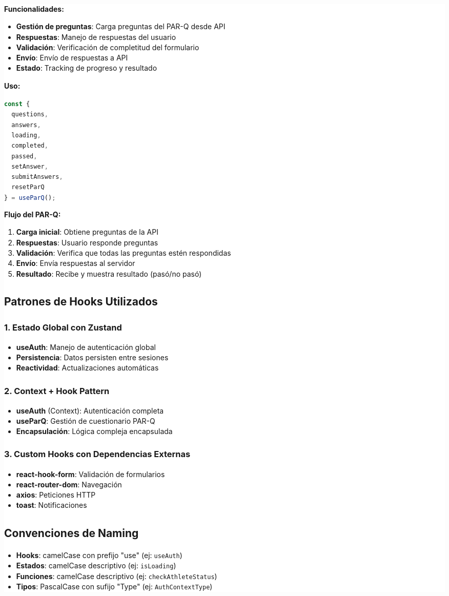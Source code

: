 **Funcionalidades:**
- **Gestión de preguntas**: Carga preguntas del PAR-Q desde API
- **Respuestas**: Manejo de respuestas del usuario
- **Validación**: Verificación de completitud del formulario
- **Envío**: Envío de respuestas a API
- **Estado**: Tracking de progreso y resultado

**Uso:**
```typescript
const { 
  questions, 
  answers, 
  loading, 
  completed, 
  passed, 
  setAnswer, 
  submitAnswers, 
  resetParQ 
} = useParQ();
```

**Flujo del PAR-Q:**
1. **Carga inicial**: Obtiene preguntas de la API
2. **Respuestas**: Usuario responde preguntas
3. **Validación**: Verifica que todas las preguntas estén respondidas
4. **Envío**: Envía respuestas al servidor
5. **Resultado**: Recibe y muestra resultado (pasó/no pasó)

## Patrones de Hooks Utilizados

### 1. Estado Global con Zustand
- **useAuth**: Manejo de autenticación global
- **Persistencia**: Datos persisten entre sesiones
- **Reactividad**: Actualizaciones automáticas

### 2. Context + Hook Pattern
- **useAuth** (Context): Autenticación completa
- **useParQ**: Gestión de cuestionario PAR-Q
- **Encapsulación**: Lógica compleja encapsulada

### 3. Custom Hooks con Dependencias Externas
- **react-hook-form**: Validación de formularios
- **react-router-dom**: Navegación
- **axios**: Peticiones HTTP
- **toast**: Notificaciones

## Convenciones de Naming

- **Hooks**: camelCase con prefijo "use" (ej: `useAuth`)
- **Estados**: camelCase descriptivo (ej: `isLoading`)
- **Funciones**: camelCase descriptivo (ej: `checkAthleteStatus`)
- **Tipos**: PascalCase con sufijo "Type" (ej: `AuthContextType`)
